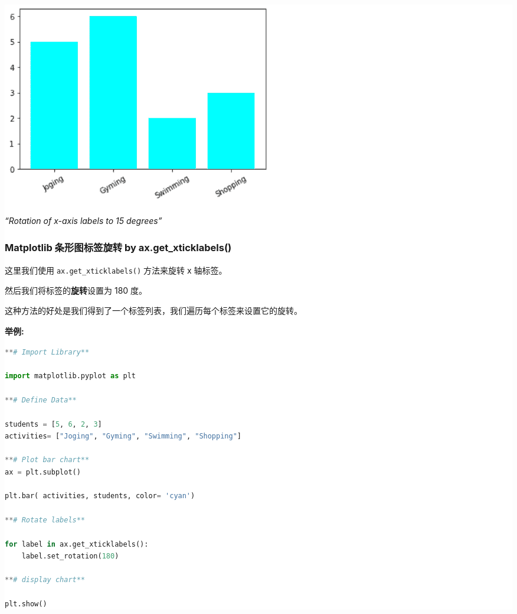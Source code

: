 ![matplotlib bar chart label rotation](img/5655027b6ba58d62c9bdaab541fe4d12.png "matplotlib bar chart label rotation 1")

*“Rotation of x-axis labels to 15 degrees”*

### Matplotlib 条形图标签旋转 by ax.get_xticklabels()

这里我们使用 `ax.get_xticklabels()` 方法来旋转 x 轴标签。

然后我们将标签的**旋转**设置为 180 度。

这种方法的好处是我们得到了一个标签列表，我们遍历每个标签来设置它的旋转。

**举例:**

```py
**# Import Library**

import matplotlib.pyplot as plt

**# Define Data**

students = [5, 6, 2, 3]
activities= ["Joging", "Gyming", "Swimming", "Shopping"]

**# Plot bar chart**
ax = plt.subplot()

plt.bar( activities, students, color= 'cyan')

**# Rotate labels**

for label in ax.get_xticklabels(): 
    label.set_rotation(180)

**# display chart**

plt.show() 
```
